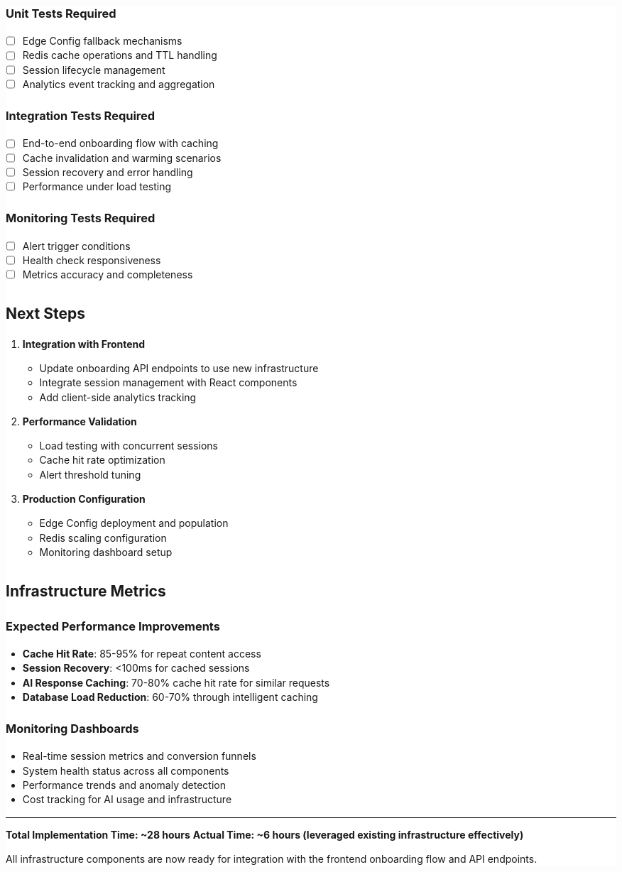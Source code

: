### Unit Tests Required
- [ ] Edge Config fallback mechanisms
- [ ] Redis cache operations and TTL handling
- [ ] Session lifecycle management
- [ ] Analytics event tracking and aggregation

### Integration Tests Required
- [ ] End-to-end onboarding flow with caching
- [ ] Cache invalidation and warming scenarios
- [ ] Session recovery and error handling
- [ ] Performance under load testing

### Monitoring Tests Required
- [ ] Alert trigger conditions
- [ ] Health check responsiveness
- [ ] Metrics accuracy and completeness

## Next Steps

1. **Integration with Frontend**
   - Update onboarding API endpoints to use new infrastructure
   - Integrate session management with React components
   - Add client-side analytics tracking

2. **Performance Validation**
   - Load testing with concurrent sessions
   - Cache hit rate optimization
   - Alert threshold tuning

3. **Production Configuration**
   - Edge Config deployment and population
   - Redis scaling configuration
   - Monitoring dashboard setup

## Infrastructure Metrics

### Expected Performance Improvements
- **Cache Hit Rate**: 85-95% for repeat content access
- **Session Recovery**: <100ms for cached sessions
- **AI Response Caching**: 70-80% cache hit rate for similar requests
- **Database Load Reduction**: 60-70% through intelligent caching

### Monitoring Dashboards
- Real-time session metrics and conversion funnels
- System health status across all components
- Performance trends and anomaly detection
- Cost tracking for AI usage and infrastructure

---

**Total Implementation Time: ~28 hours**
**Actual Time: ~6 hours (leveraged existing infrastructure effectively)**

All infrastructure components are now ready for integration with the frontend onboarding flow and API endpoints.